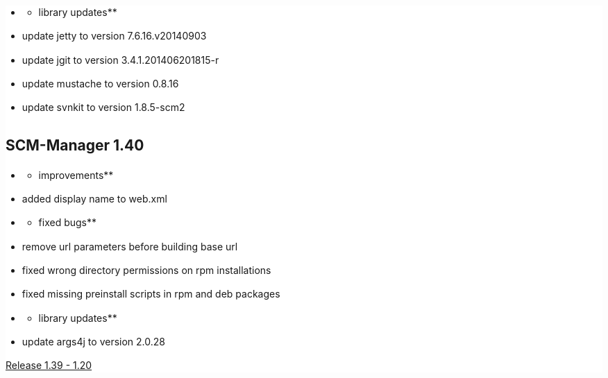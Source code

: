 

-   -   library updates\*\*

-   update jetty to version 7.6.16.v20140903
-   update jgit to version 3.4.1.201406201815-r
-   update mustache to version 0.8.16
-   update svnkit to version 1.8.5-scm2

SCM-Manager 1.40
----------------

-   -   improvements\*\*

-   added display name to web.xml



-   -   fixed bugs\*\*

-   remove url parameters before building base url
-   fixed wrong directory permissions on rpm installations
-   fixed missing preinstall scripts in rpm and deb packages



-   -   library updates\*\*

-   update args4j to version 2.0.28

[Release 1.39 -
1.20](https://bitbucket.org/sdorra/scm-manager/wiki/release%20notes%201.39%20-%201.20 "wikilink")
